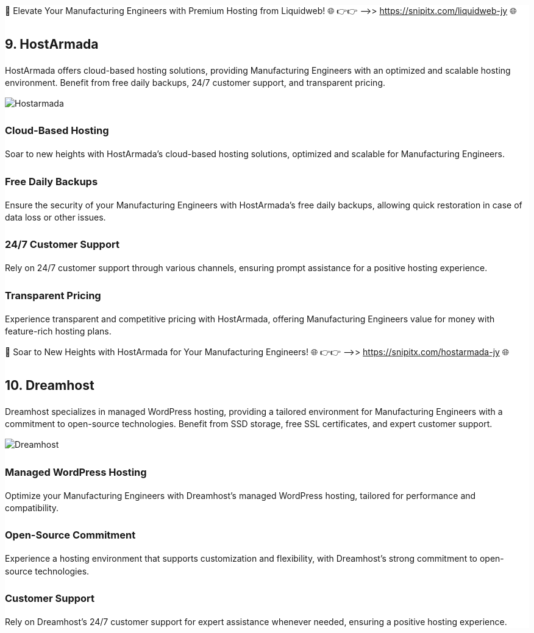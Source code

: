 🚀 Elevate Your Manufacturing Engineers with Premium Hosting from Liquidweb! 🌐
👉👉 -->> https://snipitx.com/liquidweb-jy 🌐

## 9. HostArmada

HostArmada offers cloud-based hosting solutions, providing Manufacturing Engineers with an optimized and scalable hosting environment. Benefit from free daily backups, 24/7 customer support, and transparent pricing.

![Hostarmada](https://i.imgur.com/KFbdf3o.jpeg "Hostarmada Hosting")

### Cloud-Based Hosting
Soar to new heights with HostArmada’s cloud-based hosting solutions, optimized and scalable for Manufacturing Engineers.

### Free Daily Backups
Ensure the security of your Manufacturing Engineers with HostArmada’s free daily backups, allowing quick restoration in case of data loss or other issues.

### 24/7 Customer Support
Rely on 24/7 customer support through various channels, ensuring prompt assistance for a positive hosting experience.

### Transparent Pricing
Experience transparent and competitive pricing with HostArmada, offering Manufacturing Engineers value for money with feature-rich hosting plans.

🚀 Soar to New Heights with HostArmada for Your Manufacturing Engineers! 🌐
👉👉 -->> https://snipitx.com/hostarmada-jy 🌐

## 10. Dreamhost

Dreamhost specializes in managed WordPress hosting, providing a tailored environment for Manufacturing Engineers with a commitment to open-source technologies. Benefit from SSD storage, free SSL certificates, and expert customer support.

![Dreamhost](https://i.imgur.com/rXIg8ip.jpeg "Dreamhost Hosting")

### Managed WordPress Hosting
Optimize your Manufacturing Engineers with Dreamhost’s managed WordPress hosting, tailored for performance and compatibility.

### Open-Source Commitment
Experience a hosting environment that supports customization and flexibility, with Dreamhost’s strong commitment to open-source technologies.

### Customer Support
Rely on Dreamhost’s 24/7 customer support for expert assistance whenever needed, ensuring a positive hosting experience.
